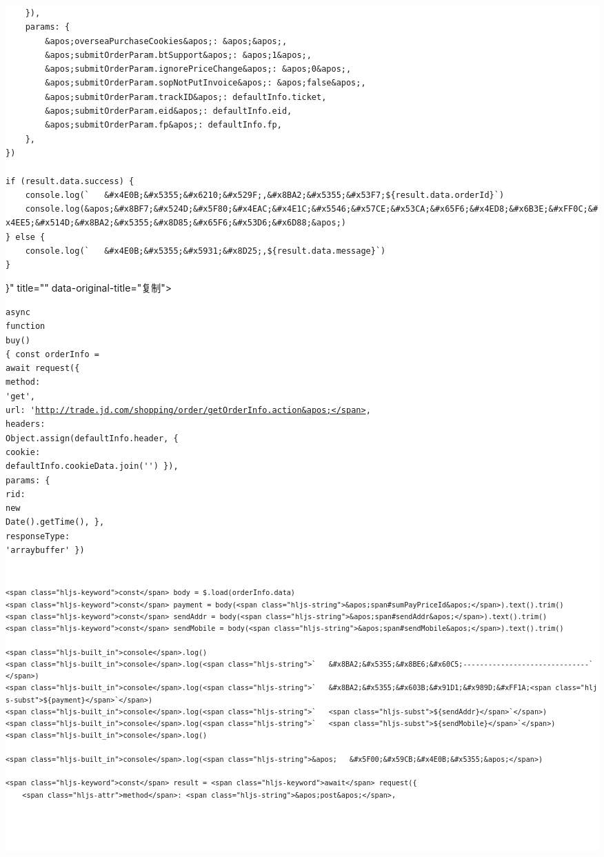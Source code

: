         }),
        params: {
            &apos;overseaPurchaseCookies&apos;: &apos;&apos;,
            &apos;submitOrderParam.btSupport&apos;: &apos;1&apos;,
            &apos;submitOrderParam.ignorePriceChange&apos;: &apos;0&apos;,
            &apos;submitOrderParam.sopNotPutInvoice&apos;: &apos;false&apos;,
            &apos;submitOrderParam.trackID&apos;: defaultInfo.ticket,
            &apos;submitOrderParam.eid&apos;: defaultInfo.eid,
            &apos;submitOrderParam.fp&apos;: defaultInfo.fp,
        },
    })

    if (result.data.success) {
        console.log(`   &#x4E0B;&#x5355;&#x6210;&#x529F;,&#x8BA2;&#x5355;&#x53F7;${result.data.orderId}`)
        console.log(&apos;&#x8BF7;&#x524D;&#x5F80;&#x4EAC;&#x4E1C;&#x5546;&#x57CE;&#x53CA;&#x65F6;&#x4ED8;&#x6B3E;&#xFF0C;&#x4EE5;&#x514D;&#x8BA2;&#x5355;&#x8D85;&#x65F6;&#x53D6;&#x6D88;&apos;)
    } else {
        console.log(`   &#x4E0B;&#x5355;&#x5931;&#x8D25;,${result.data.message}`)
    }
}" title="" data-original-title="&#x590D;&#x5236;"></span> <span type="button" class="saveToNote code-tool" data-toggle="tooltip" data-placement="top" title="" data-original-title="&#x653E;&#x8FDB;&#x7B14;&#x8BB0;"></span></div></div><pre class="javascript hljs"><code class="js"><span class="hljs-keyword">async</span> <span class="hljs-function"><span class="hljs-keyword">function</span> <span class="hljs-title">buy</span>(<span class="hljs-params"></span>) </span>{
    <span class="hljs-keyword">const</span> orderInfo = <span class="hljs-keyword">await</span> request({
        <span class="hljs-attr">method</span>: <span class="hljs-string">&apos;get&apos;</span>,
        <span class="hljs-attr">url</span>: <span class="hljs-string">&apos;http://trade.jd.com/shopping/order/getOrderInfo.action&apos;</span>,
        <span class="hljs-attr">headers</span>: <span class="hljs-built_in">Object</span>.assign(defaultInfo.header, {
            <span class="hljs-attr">cookie</span>: defaultInfo.cookieData.join(<span class="hljs-string">&apos;&apos;</span>)
        }),
        <span class="hljs-attr">params</span>: {
            <span class="hljs-attr">rid</span>: <span class="hljs-keyword">new</span> <span class="hljs-built_in">Date</span>().getTime(),
        },
        <span class="hljs-attr">responseType</span>: <span class="hljs-string">&apos;arraybuffer&apos;</span>
    })

    <span class="hljs-keyword">const</span> body = $.load(orderInfo.data)
    <span class="hljs-keyword">const</span> payment = body(<span class="hljs-string">&apos;span#sumPayPriceId&apos;</span>).text().trim()
    <span class="hljs-keyword">const</span> sendAddr = body(<span class="hljs-string">&apos;span#sendAddr&apos;</span>).text().trim()
    <span class="hljs-keyword">const</span> sendMobile = body(<span class="hljs-string">&apos;span#sendMobile&apos;</span>).text().trim()

    <span class="hljs-built_in">console</span>.log()
    <span class="hljs-built_in">console</span>.log(<span class="hljs-string">`   &#x8BA2;&#x5355;&#x8BE6;&#x60C5;------------------------------`</span>)
    <span class="hljs-built_in">console</span>.log(<span class="hljs-string">`   &#x8BA2;&#x5355;&#x603B;&#x91D1;&#x989D;&#xFF1A;<span class="hljs-subst">${payment}</span>`</span>)
    <span class="hljs-built_in">console</span>.log(<span class="hljs-string">`   <span class="hljs-subst">${sendAddr}</span>`</span>)
    <span class="hljs-built_in">console</span>.log(<span class="hljs-string">`   <span class="hljs-subst">${sendMobile}</span>`</span>)
    <span class="hljs-built_in">console</span>.log()

    <span class="hljs-built_in">console</span>.log(<span class="hljs-string">&apos;   &#x5F00;&#x59CB;&#x4E0B;&#x5355;&apos;</span>)

    <span class="hljs-keyword">const</span> result = <span class="hljs-keyword">await</span> request({
        <span class="hljs-attr">method</span>: <span class="hljs-string">&apos;post&apos;</span>,